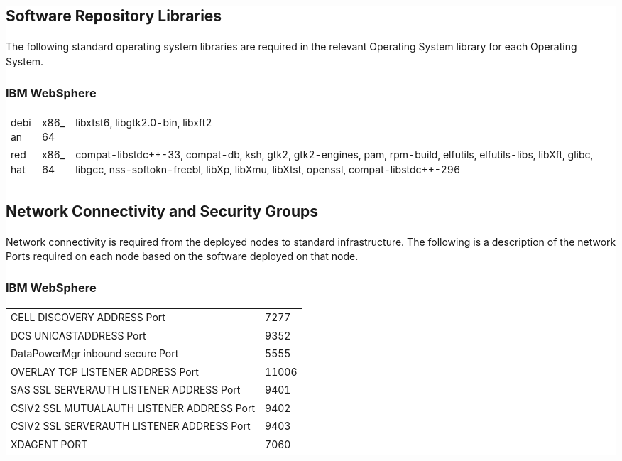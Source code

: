 

## Software Repository Libraries

The following standard operating system libraries are required in the relevant Operating System library for each Operating System.

### IBM WebSphere 
<table>
  <tr>
    <td>debian</td>
    <td>x86_64</td>
    <td>libxtst6, libgtk2.0-bin, libxft2</td>
  </tr>
  <tr>
    <td>redhat</td>
    <td>x86_64</td>
    <td>compat-libstdc++-33, compat-db, ksh, gtk2, gtk2-engines, pam, rpm-build, elfutils, elfutils-libs, libXft, glibc, libgcc, nss-softokn-freebl, libXp, libXmu, libXtst, openssl, compat-libstdc++-296</td>
  </tr>
</table>



## Network Connectivity and Security Groups

Network connectivity is required from the deployed nodes to standard infrastructure. The following is a description of the network Ports required on each node based on the software deployed on that node.

### IBM WebSphere 
<table>
  <tr>
    <td>CELL DISCOVERY ADDRESS Port</td>
    <td>7277</td>
  </tr>
  <tr>
    <td>DCS UNICASTADDRESS Port</td>
    <td>9352</td>
  </tr>
  <tr>
    <td>DataPowerMgr inbound secure Port</td>
    <td>5555</td>
  </tr>
  <tr>
    <td>OVERLAY TCP LISTENER ADDRESS Port</td>
    <td>11006</td>
  </tr>
  <tr>
    <td>SAS SSL SERVERAUTH LISTENER ADDRESS Port</td>
    <td>9401</td>
  </tr>
  <tr>
    <td>CSIV2 SSL MUTUALAUTH LISTENER ADDRESS Port</td>
    <td>9402</td>
  </tr>
  <tr>
    <td>CSIV2 SSL SERVERAUTH LISTENER ADDRESS Port</td>
    <td>9403</td>
  </tr>
  <tr>
    <td>XDAGENT PORT</td>
    <td>7060</td>
